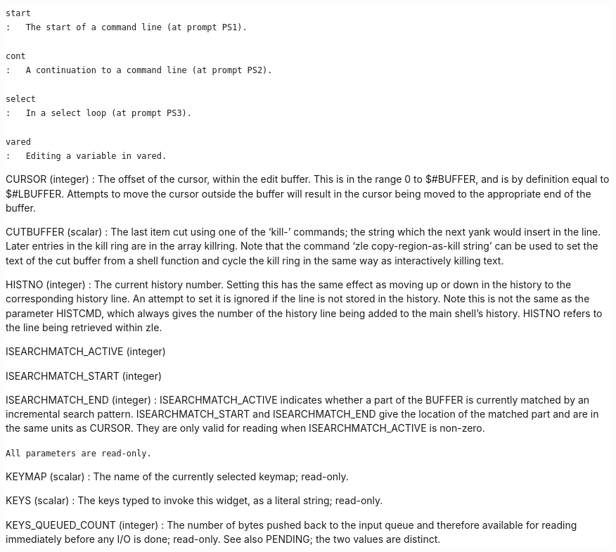     start
    :   The start of a command line (at prompt PS1).

    cont
    :   A continuation to a command line (at prompt PS2).

    select
    :   In a select loop (at prompt PS3).

    vared
    :   Editing a variable in vared.

CURSOR (integer)
:   The offset of the cursor, within the edit buffer. This is in the range
    0 to $#BUFFER, and is by definition equal to $#LBUFFER.
    Attempts to move the cursor outside the buffer will result in the
    cursor being moved to the appropriate end of the buffer.

CUTBUFFER (scalar)
:   The last item cut using one of the ‘kill-’ commands; the string
    which the next yank would insert in the line. Later entries in
    the kill ring are in the array killring. Note that the
    command ‘zle copy-region-as-kill string’ can be used to
    set the text of the cut buffer from a shell function and cycle the kill
    ring in the same way as interactively killing text.

HISTNO (integer)
:   The current history number. Setting this has the same effect as
    moving up or down in the history to the corresponding history line.
    An attempt to set it is ignored if the line is not stored in the
    history. Note this is not the same as the parameter HISTCMD,
    which always gives the number of the history line being added to the main
    shell’s history. HISTNO refers to the line being retrieved within
    zle.

ISEARCHMATCH\_ACTIVE (integer)

ISEARCHMATCH\_START (integer)

ISEARCHMATCH\_END (integer)
:   ISEARCHMATCH\_ACTIVE indicates whether a part of the BUFFER is
    currently matched by an incremental search pattern. ISEARCHMATCH\_START
    and ISEARCHMATCH\_END give the location of the matched part and are
    in the same units as CURSOR. They are only valid for reading
    when ISEARCHMATCH\_ACTIVE is non-zero.

    All parameters are read-only.

KEYMAP (scalar)
:   The name of the currently selected keymap; read-only.

KEYS (scalar)
:   The keys typed to invoke this widget, as a literal string; read-only.

KEYS\_QUEUED\_COUNT (integer)
:   The number of bytes pushed back to the input queue and therefore
    available for reading immediately before any I/O is done; read-only.
    See also PENDING; the two values are distinct.
